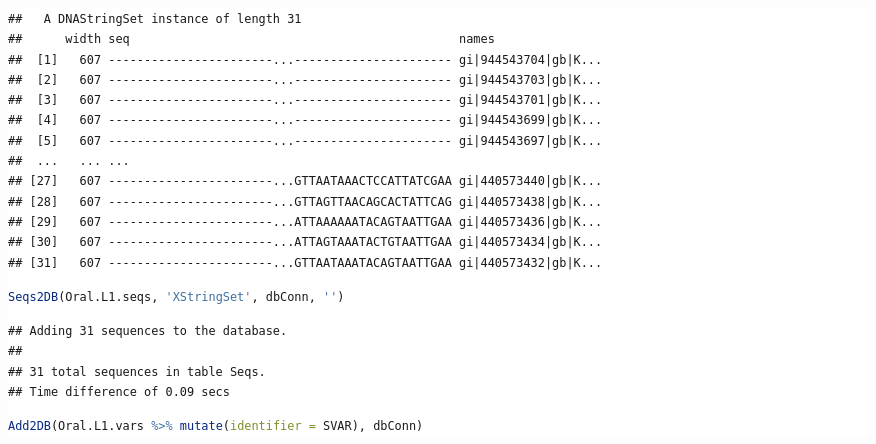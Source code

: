     ##   A DNAStringSet instance of length 31
    ##      width seq                                              names               
    ##  [1]   607 -----------------------...---------------------- gi|944543704|gb|K...
    ##  [2]   607 -----------------------...---------------------- gi|944543703|gb|K...
    ##  [3]   607 -----------------------...---------------------- gi|944543701|gb|K...
    ##  [4]   607 -----------------------...---------------------- gi|944543699|gb|K...
    ##  [5]   607 -----------------------...---------------------- gi|944543697|gb|K...
    ##  ...   ... ...
    ## [27]   607 -----------------------...GTTAATAAACTCCATTATCGAA gi|440573440|gb|K...
    ## [28]   607 -----------------------...GTTAGTTAACAGCACTATTCAG gi|440573438|gb|K...
    ## [29]   607 -----------------------...ATTAAAAAATACAGTAATTGAA gi|440573436|gb|K...
    ## [30]   607 -----------------------...ATTAGTAAATACTGTAATTGAA gi|440573434|gb|K...
    ## [31]   607 -----------------------...GTTAATAAATACAGTAATTGAA gi|440573432|gb|K...

``` r
Seqs2DB(Oral.L1.seqs, 'XStringSet', dbConn, '')
```

    ## Adding 31 sequences to the database.
    ## 
    ## 31 total sequences in table Seqs.
    ## Time difference of 0.09 secs

``` r
Add2DB(Oral.L1.vars %>% mutate(identifier = SVAR), dbConn)
```

